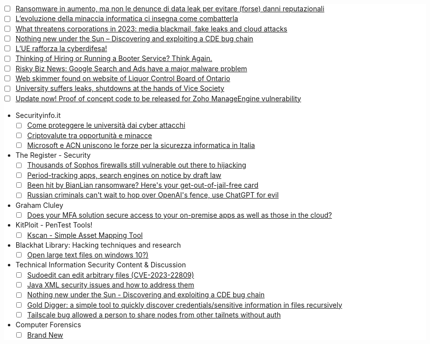   - [ ] [Ransomware in aumento, ma non le denunce di data leak per evitare (forse) danni reputazionali](https://www.cybersecurity360.it/nuove-minacce/ransomware/ransomware-in-aumento-ma-non-le-denunce-di-data-leak-per-evitare-forse-danni-reputazionali/)
  - [ ] [L’evoluzione della minaccia informatica ci insegna come combatterla](https://www.cybersecurity360.it/outlook/levoluzione-della-minaccia-informatica-ci-insegna-come-combatterla/)
  - [ ] [What threatens corporations in 2023: media blackmail, fake leaks and cloud attacks](https://securelist.com/corporate-threat-predictions-2023/108456/)
  - [ ] [Nothing new under the Sun – Discovering and exploiting a CDE bug chain](https://security.humanativaspa.it/nothing-new-under-the-sun/)
  - [ ] [L’UE rafforza la cyberdifesa!](https://hackerjournal.it/11194/lue-rafforza-la-cyberdifesa/)
  - [ ] [Thinking of Hiring or Running a Booter Service? Think Again.](https://krebsonsecurity.com/2023/01/thinking-of-hiring-or-running-a-booter-service-think-again/)
  - [ ] [Risky Biz News: Google Search and Ads have a major malware problem](https://riskybiznews.substack.com/p/risky-biz-news-google-search-and)
  - [ ] [Web skimmer found on website of Liquor Control Board of Ontario](https://www.malwarebytes.com/blog/news/2023/01/web-skimmer-found-on-website-of-liquor-control-board-of-ontario)
  - [ ] [University suffers leaks, shutdowns at the hands of Vice Society](https://www.malwarebytes.com/blog/news/2023/01/university-suffers-leaks-shutdowns-at-the-hands-of-vice-society)
  - [ ] [Update now! Proof of concept code to be released for Zoho ManageEngine vulnerability](https://www.malwarebytes.com/blog/news/2023/01/update-now-proof-of-concept-code-to-be-released-for-zoho-manageengine-vulnerability)
- Securityinfo.it
  - [ ] [Come proteggere le università dai cyber attacchi](https://www.securityinfo.it/2023/01/18/universita-cyber-attacchi-sicurezza/?utm_source=rss&utm_medium=rss&utm_campaign=universita-cyber-attacchi-sicurezza)
  - [ ] [Criptovalute tra opportunità e minacce](https://www.securityinfo.it/2023/01/18/criptovalute-tra-opportunita-e-minacce/?utm_source=rss&utm_medium=rss&utm_campaign=criptovalute-tra-opportunita-e-minacce)
  - [ ] [Microsoft e ACN uniscono le forze per la sicurezza informatica in Italia](https://www.securityinfo.it/2023/01/18/microsoft-e-acn-uniscono-le-forze-per-la-sicurezza-informatica-in-italia/?utm_source=rss&utm_medium=rss&utm_campaign=microsoft-e-acn-uniscono-le-forze-per-la-sicurezza-informatica-in-italia)
- The Register - Security
  - [ ] [Thousands of Sophos firewalls still vulnerable out there to hijacking](https://go.theregister.com/feed/www.theregister.com/2023/01/18/4000_buggy_sophos_firewalls/)
  - [ ] [Period-tracking apps, search engines on notice by draft law](https://go.theregister.com/feed/www.theregister.com/2023/01/18/washington_period_tracking_apps/)
  - [ ] [Been hit by BianLian ransomware? Here's your get-out-of-jail-free card](https://go.theregister.com/feed/www.theregister.com/2023/01/18/bianlian_decryptor_avast/)
  - [ ] [Russian criminals can't wait to hop over OpenAI's fence, use ChatGPT for evil](https://go.theregister.com/feed/www.theregister.com/2023/01/18/russia_openai_chatgpt_workarounds/)
- Graham Cluley
  - [ ] [Does your MFA solution secure access to your on-premise apps as well as those in the cloud?](https://grahamcluley.com/feed-sponsor-securenvoy/)
- KitPloit - PenTest Tools!
  - [ ] [Kscan - Simple Asset Mapping Tool](http://www.kitploit.com/2023/01/kscan-simple-asset-mapping-tool.html)
- Blackhat Library: Hacking techniques and research
  - [ ] [Open large text files on windows 10?)](https://www.reddit.com/r/blackhat/comments/10ey4pk/open_large_text_files_on_windows_10/)
- Technical Information Security Content & Discussion
  - [ ] [Sudoedit can edit arbitrary files (CVE-2023-22809)](https://www.reddit.com/r/netsec/comments/10fhsfu/sudoedit_can_edit_arbitrary_files_cve202322809/)
  - [ ] [Java XML security issues and how to address them](https://www.reddit.com/r/netsec/comments/10fbpix/java_xml_security_issues_and_how_to_address_them/)
  - [ ] [Nothing new under the Sun - Discovering and exploiting a CDE bug chain](https://www.reddit.com/r/netsec/comments/10f2ph3/nothing_new_under_the_sun_discovering_and/)
  - [ ] [Gold Digger: a simple tool to quickly discover credentials/sensitive information in files recursively](https://www.reddit.com/r/netsec/comments/10fcgtb/gold_digger_a_simple_tool_to_quickly_discover/)
  - [ ] [Tailscale bug allowed a person to share nodes from other tailnets without auth](https://www.reddit.com/r/netsec/comments/10euc8a/tailscale_bug_allowed_a_person_to_share_nodes/)
- Computer Forensics
  - [ ] [Brand New](https://www.reddit.com/r/computerforensics/comments/10fjri3/brand_new/)